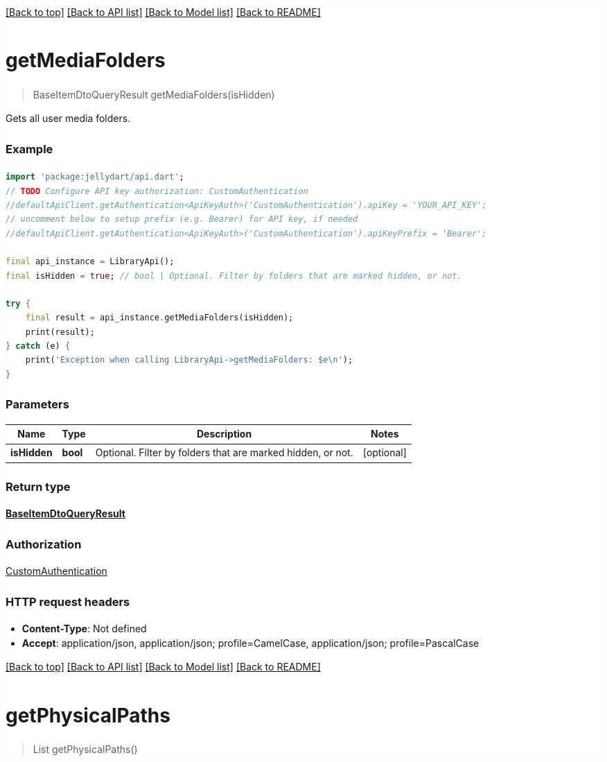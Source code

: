 [[Back to top]](#) [[Back to API list]](../README.md#documentation-for-api-endpoints) [[Back to Model list]](../README.md#documentation-for-models) [[Back to README]](../README.md)

# **getMediaFolders**
> BaseItemDtoQueryResult getMediaFolders(isHidden)

Gets all user media folders.

### Example
```dart
import 'package:jellydart/api.dart';
// TODO Configure API key authorization: CustomAuthentication
//defaultApiClient.getAuthentication<ApiKeyAuth>('CustomAuthentication').apiKey = 'YOUR_API_KEY';
// uncomment below to setup prefix (e.g. Bearer) for API key, if needed
//defaultApiClient.getAuthentication<ApiKeyAuth>('CustomAuthentication').apiKeyPrefix = 'Bearer';

final api_instance = LibraryApi();
final isHidden = true; // bool | Optional. Filter by folders that are marked hidden, or not.

try {
    final result = api_instance.getMediaFolders(isHidden);
    print(result);
} catch (e) {
    print('Exception when calling LibraryApi->getMediaFolders: $e\n');
}
```

### Parameters

Name | Type | Description  | Notes
------------- | ------------- | ------------- | -------------
 **isHidden** | **bool**| Optional. Filter by folders that are marked hidden, or not. | [optional] 

### Return type

[**BaseItemDtoQueryResult**](BaseItemDtoQueryResult.md)

### Authorization

[CustomAuthentication](../README.md#CustomAuthentication)

### HTTP request headers

 - **Content-Type**: Not defined
 - **Accept**: application/json, application/json; profile=CamelCase, application/json; profile=PascalCase

[[Back to top]](#) [[Back to API list]](../README.md#documentation-for-api-endpoints) [[Back to Model list]](../README.md#documentation-for-models) [[Back to README]](../README.md)

# **getPhysicalPaths**
> List<String> getPhysicalPaths()
